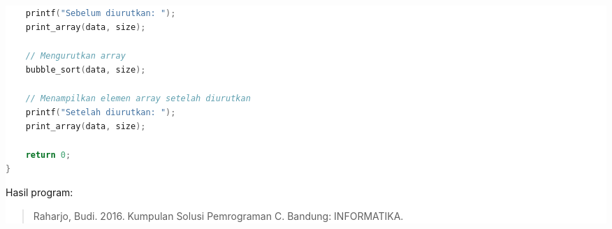 ```c
    printf("Sebelum diurutkan: ");
    print_array(data, size);

    // Mengurutkan array
    bubble_sort(data, size);

    // Menampilkan elemen array setelah diurutkan
    printf("Setelah diurutkan: ");
    print_array(data, size);

    return 0;
}
```

Hasil program:

```

```
> Raharjo, Budi. 2016. Kumpulan Solusi Pemrograman C. Bandung: INFORMATIKA.
